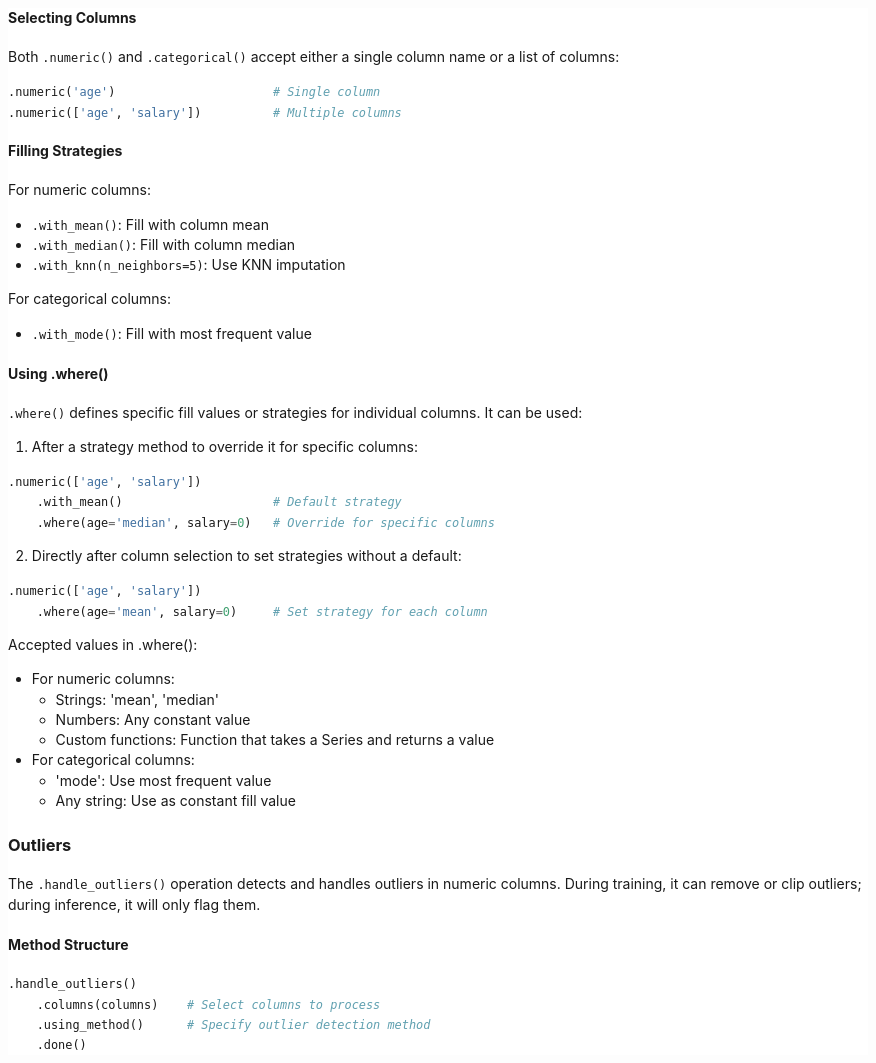 #### Selecting Columns
Both `.numeric()` and `.categorical()` accept either a single column name or a list of columns:
```python
.numeric('age')                      # Single column
.numeric(['age', 'salary'])          # Multiple columns
```

#### Filling Strategies

For numeric columns:
- `.with_mean()`: Fill with column mean
- `.with_median()`: Fill with column median
- `.with_knn(n_neighbors=5)`: Use KNN imputation

For categorical columns:
- `.with_mode()`: Fill with most frequent value

#### Using .where()
`.where()` defines specific fill values or strategies for individual columns. It can be used:
1. After a strategy method to override it for specific columns:
```python
.numeric(['age', 'salary'])
    .with_mean()                     # Default strategy
    .where(age='median', salary=0)   # Override for specific columns
```

2. Directly after column selection to set strategies without a default:
```python
.numeric(['age', 'salary'])
    .where(age='mean', salary=0)     # Set strategy for each column
```

Accepted values in .where():
- For numeric columns:
  - Strings: 'mean', 'median'
  - Numbers: Any constant value
  - Custom functions: Function that takes a Series and returns a value
- For categorical columns:
  - 'mode': Use most frequent value
  - Any string: Use as constant fill value


### Outliers

The `.handle_outliers()` operation detects and handles outliers in numeric columns. During training, it can remove or clip outliers; during inference, it will only flag them.

#### Method Structure
```python
.handle_outliers()
    .columns(columns)    # Select columns to process
    .using_method()      # Specify outlier detection method
    .done()
```
